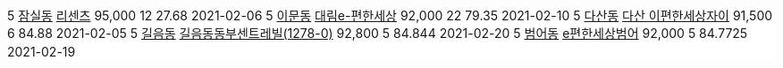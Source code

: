   <tr>
    <td>5</td>
    <td><a href="/실거래가/2021/06/12/11710.html">잠실동</a></td>
    <td style="font-weight: bold;"><a href="https://search.naver.com/search.naver?query=잠실동 리센츠">리센츠</a></td>
    <td>95,000</td>
    <td>12</td>
    <td>27.68</td>
    <td>2021-02-06</td>
  </tr>

  <tr>
    <td>5</td>
    <td><a href="/실거래가/2021/06/12/11230.html">이문동</a></td>
    <td style="font-weight: bold;"><a href="https://search.naver.com/search.naver?query=이문동 대림e-편한세상">대림e-편한세상</a></td>
    <td>92,000</td>
    <td>22</td>
    <td>79.35</td>
    <td>2021-02-10</td>
  </tr>

  <tr>
    <td>5</td>
    <td><a href="/실거래가/2021/06/12/41360.html">다산동</a></td>
    <td style="font-weight: bold;"><a href="https://search.naver.com/search.naver?query=다산동 다산 이편한세상자이">다산 이편한세상자이</a></td>
    <td>91,500</td>
    <td>6</td>
    <td>84.88</td>
    <td>2021-02-05</td>
  </tr>

  <tr>
    <td>5</td>
    <td><a href="/실거래가/2021/06/12/11290.html">길음동</a></td>
    <td style="font-weight: bold;"><a href="https://search.naver.com/search.naver?query=길음동 길음동동부센트레빌(1278-0)">길음동동부센트레빌(1278-0)</a></td>
    <td>92,800</td>
    <td>5</td>
    <td>84.844</td>
    <td>2021-02-20</td>
  </tr>

  <tr>
    <td>5</td>
    <td><a href="/실거래가/2021/06/12/27260.html">범어동</a></td>
    <td style="font-weight: bold;"><a href="https://search.naver.com/search.naver?query=범어동 e편한세상범어">e편한세상범어</a></td>
    <td>92,000</td>
    <td>5</td>
    <td>84.7725</td>
    <td>2021-02-19</td>
  </tr>
